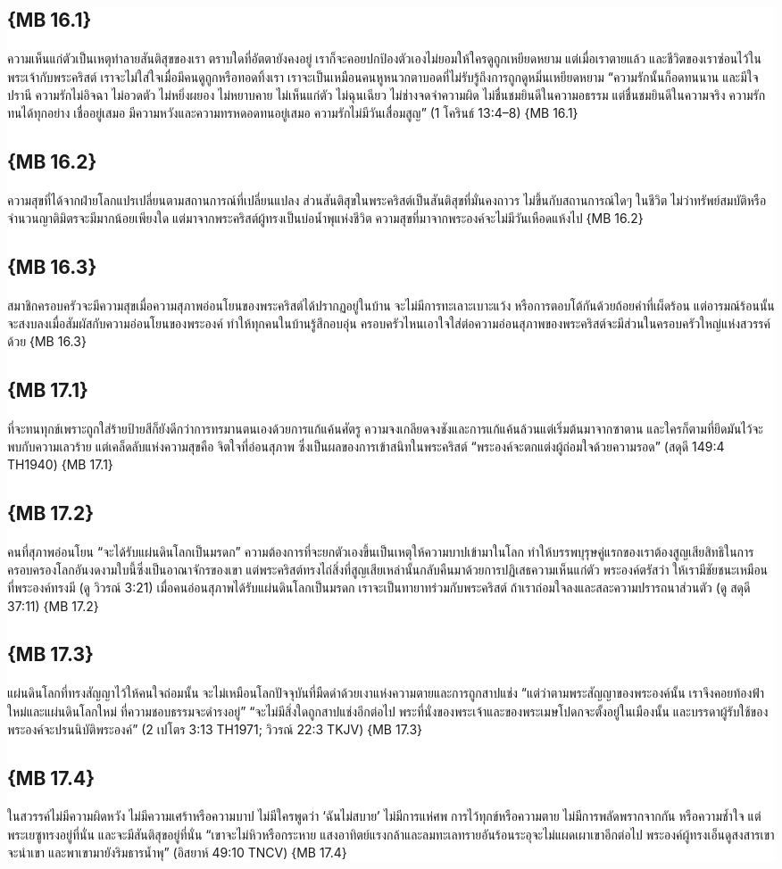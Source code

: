 ## {MB 16.1}

ความเห็นแก่ตัวเป็นเหตุทำลายสันติสุขของเรา ตราบใดที่อัตตายังคงอยู่ เราก็จะคอยปกป้องตัวเองไม่ยอมให้ใครดูถูกเหยียดหยาม แต่เมื่อเราตายแล้ว และชีวิตของเราซ่อนไว้ในพระเจ้ากับพระคริสต์ เราจะไม่ใส่ใจเมื่อมีคนดูถูกหรือทอดทิ้งเรา เราจะเป็นเหมือนคนหูหนวกตาบอดที่ไม่รับรู้ถึงการถูกดูหมิ่นเหยียดหยาม “ความรักนั้นก็อดทนนาน และมีใจปรานี ความรักไม่อิจฉา ไม่อวดตัว ไม่หยิ่งผยอง ไม่หยาบคาย ไม่เห็นแก่ตัว ไม่ฉุนเฉียว ไม่ช่างจดจำความผิด ไม่ชื่นชมยินดีในความอธรรม แต่ชื่นชมยินดีในความจริง ความรักทนได้ทุกอย่าง เชื่ออยู่เสมอ มีความหวังและความทรหดอดทนอยู่เสมอ ความรักไม่มีวันเสื่อมสูญ” (1 โครินธ์ 13:4–8) {MB 16.1}

## {MB 16.2}

ความสุขที่ได้จากฝ่ายโลกแปรเปลี่ยนตามสถานการณ์ที่เปลี่ยนแปลง ส่วนสันติสุขในพระคริสต์เป็นสันติสุขที่มั่นคงถาวร ไม่ขึ้นกับสถานการณ์ใดๆ ในชีวิต ไม่ว่าทรัพย์สมบัติหรือจำนวนญาติมิตรจะมีมากน้อยเพียงใด แต่มาจากพระคริสต์ผู้ทรงเป็นบ่อน้ำพุแห่งชีวิต ความสุขที่มาจากพระองค์จะไม่มีวันเหือดแห้งไป {MB 16.2}

## {MB 16.3}

สมาชิกครอบครัวจะมีความสุขเมื่อความสุภาพอ่อนโยนของพระคริสต์ได้ปรากฏอยู่ในบ้าน จะไม่มีการทะเลาะเบาะแว้ง หรือการตอบโต้กันด้วยถ้อยคำที่เผ็ดร้อน แต่อารมณ์ร้อนนั้นจะสงบลงเมื่อสัมผัสกับความอ่อนโยนของพระองค์ ทำให้ทุกคนในบ้านรู้สึกอบอุ่น ครอบครัวไหนเอาใจใส่ต่อความอ่อนสุภาพของพระคริสต์จะมีส่วนในครอบครัวใหญ่แห่งสวรรค์ด้วย {MB 16.3}

## {MB 17.1}

ที่จะทนทุกข์เพราะถูกใส่ร้ายป้ายสีก็ยังดีกว่าการทรมานตนเองด้วยการแก้แค้นศัตรู ความจงเกลียดจงชังและการแก้แค้นล้วนแต่เริ่มต้นมาจากซาตาน และใครก็ตามที่ยึดมันไว้จะพบกับความเลวร้าย แต่เคล็ดลับแห่งความสุขคือ จิตใจที่อ่อนสุภาพ ซึ่งเป็นผลของการเข้าสนิทในพระคริสต์ “พระองค์จะตกแต่งผู้ถ่อมใจด้วยความรอด” (สดุดี 149:4 TH1940) {MB 17.1}

## {MB 17.2}

คนที่สุภาพอ่อนโยน “จะได้รับแผ่นดินโลกเป็นมรดก” ความต้องการที่จะยกตัวเองขึ้นเป็นเหตุให้ความบาปเข้ามาในโลก ทำให้บรรพบุรุษคู่แรกของเราต้องสูญเสียสิทธิในการครอบครองโลกอันงดงามใบนี้ซึ่งเป็นอาณาจักรของเขา แต่พระคริสต์ทรงไถ่สิ่งที่สูญเสียเหล่านั้นกลับคืนมาด้วยการปฏิเสธความเห็นแก่ตัว พระองค์ตรัสว่า ให้เรามีชัยชนะเหมือนที่พระองค์ทรงมี (ดู วิวรณ์ 3:21) เมื่อคนอ่อนสุภาพได้รับแผ่นดินโลกเป็นมรดก เราจะเป็นทายาทร่วมกับพระคริสต์ ถ้าเราถ่อมใจลงและสละความปรารถนาส่วนตัว (ดู สดุดี 37:11) {MB 17.2}

## {MB 17.3}

แผ่นดินโลกที่ทรงสัญญาไว้ให้คนใจถ่อมนั้น จะไม่เหมือนโลกปัจจุบันที่มืดดำด้วยเงาแห่งความตายและการถูกสาปแช่ง “แต่ว่าตามพระสัญญาของพระองค์นั้น เราจึงคอยท้องฟ้าใหม่และแผ่นดินโลกใหม่ ที่ความชอบธรรมจะดำรงอยู่” “จะไม่มีสิ่งใดถูกสาปแช่งอีกต่อไป พระที่นั่งของพระเจ้าและของพระเมษโปดกจะตั้งอยู่ในเมืองนั้น และบรรดาผู้รับใช้ของพระองค์จะปรนนิบัติพระองค์” (2 เปโตร 3:13 TH1971; วิวรณ์ 22:3 TKJV) {MB 17.3}

## {MB 17.4}

ในสวรรค์ไม่มีความผิดหวัง ไม่มีความเศร้าหรือความบาป ไม่มีใครพูดว่า ‘ฉันไม่สบาย’ ไม่มีการแห่ศพ การไว้ทุกข์หรือความตาย ไม่มีการพลัดพรากจากกัน หรือความช้ำใจ แต่พระเยซูทรงอยู่ที่นั่น และจะมีสันติสุขอยู่ที่นั่น “เขาจะไม่หิวหรือกระหาย แสงอาทิตย์แรงกล้าและลมทะเลทรายอันร้อนระอุจะไม่แผดเผาเขาอีกต่อไป พระองค์ผู้ทรงเอ็นดูสงสารเขาจะนำเขา และพาเขามายังริมธารน้ำพุ” (อิสยาห์ 49:10 TNCV) {MB 17.4}
